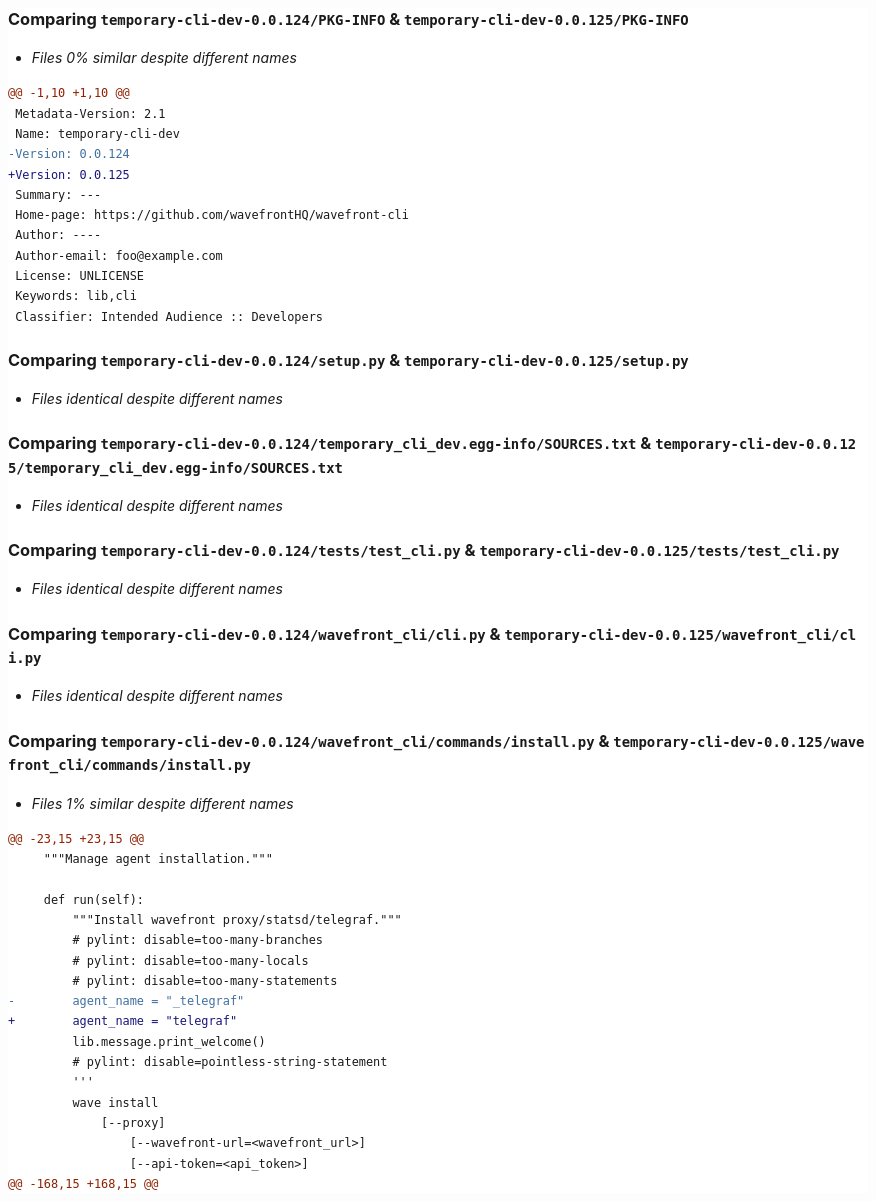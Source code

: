 ### Comparing `temporary-cli-dev-0.0.124/PKG-INFO` & `temporary-cli-dev-0.0.125/PKG-INFO`

 * *Files 0% similar despite different names*

```diff
@@ -1,10 +1,10 @@
 Metadata-Version: 2.1
 Name: temporary-cli-dev
-Version: 0.0.124
+Version: 0.0.125
 Summary: ---
 Home-page: https://github.com/wavefrontHQ/wavefront-cli
 Author: ----
 Author-email: foo@example.com
 License: UNLICENSE
 Keywords: lib,cli
 Classifier: Intended Audience :: Developers
```

### Comparing `temporary-cli-dev-0.0.124/setup.py` & `temporary-cli-dev-0.0.125/setup.py`

 * *Files identical despite different names*

### Comparing `temporary-cli-dev-0.0.124/temporary_cli_dev.egg-info/SOURCES.txt` & `temporary-cli-dev-0.0.125/temporary_cli_dev.egg-info/SOURCES.txt`

 * *Files identical despite different names*

### Comparing `temporary-cli-dev-0.0.124/tests/test_cli.py` & `temporary-cli-dev-0.0.125/tests/test_cli.py`

 * *Files identical despite different names*

### Comparing `temporary-cli-dev-0.0.124/wavefront_cli/cli.py` & `temporary-cli-dev-0.0.125/wavefront_cli/cli.py`

 * *Files identical despite different names*

### Comparing `temporary-cli-dev-0.0.124/wavefront_cli/commands/install.py` & `temporary-cli-dev-0.0.125/wavefront_cli/commands/install.py`

 * *Files 1% similar despite different names*

```diff
@@ -23,15 +23,15 @@
     """Manage agent installation."""
 
     def run(self):
         """Install wavefront proxy/statsd/telegraf."""
         # pylint: disable=too-many-branches
         # pylint: disable=too-many-locals
         # pylint: disable=too-many-statements
-        agent_name = "_telegraf"
+        agent_name = "telegraf"
         lib.message.print_welcome()
         # pylint: disable=pointless-string-statement
         '''
         wave install
             [--proxy]
                 [--wavefront-url=<wavefront_url>]
                 [--api-token=<api_token>]
@@ -168,15 +168,15 @@
```
